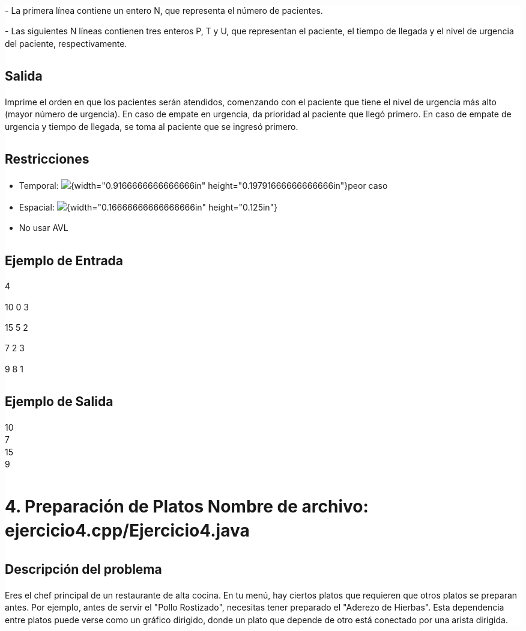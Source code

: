 \- La primera línea contiene un entero N, que representa el número de
pacientes.

\- Las siguientes N líneas contienen tres enteros P, T y U, que
representan el paciente, el tiempo de llegada y el nivel de urgencia del
paciente, respectivamente.

## Salida

Imprime el orden en que los pacientes serán atendidos, comenzando con el
paciente que tiene el nivel de urgencia más alto (mayor número de
urgencia). En caso de empate en urgencia, da prioridad al paciente que
llegó primero. En caso de empate de urgencia y tiempo de llegada, se
toma al paciente que se ingresó primero.

## Restricciones

-   Temporal: ![](media/image14.png){width="0.9166666666666666in"
    height="0.19791666666666666in"}peor caso

-   Espacial: ![](media/image17.png){width="0.16666666666666666in"
    height="0.125in"}

-   No usar AVL

## Ejemplo de Entrada

4

10 0 3

15 5 2

7 2 3

9 8 1

## Ejemplo de Salida

10\
7\
15\
9

# **4. Preparación de Platos** **Nombre de archivo:** ejercicio4.cpp/Ejercicio4.java

## Descripción del problema

Eres el chef principal de un restaurante de alta cocina. En tu menú, hay
ciertos platos que requieren que otros platos se preparan antes. Por
ejemplo, antes de servir el \"Pollo Rostizado\", necesitas tener
preparado el \"Aderezo de Hierbas\". Esta dependencia entre platos puede
verse como un gráfico dirigido, donde un plato que depende de otro está
conectado por una arista dirigida.
